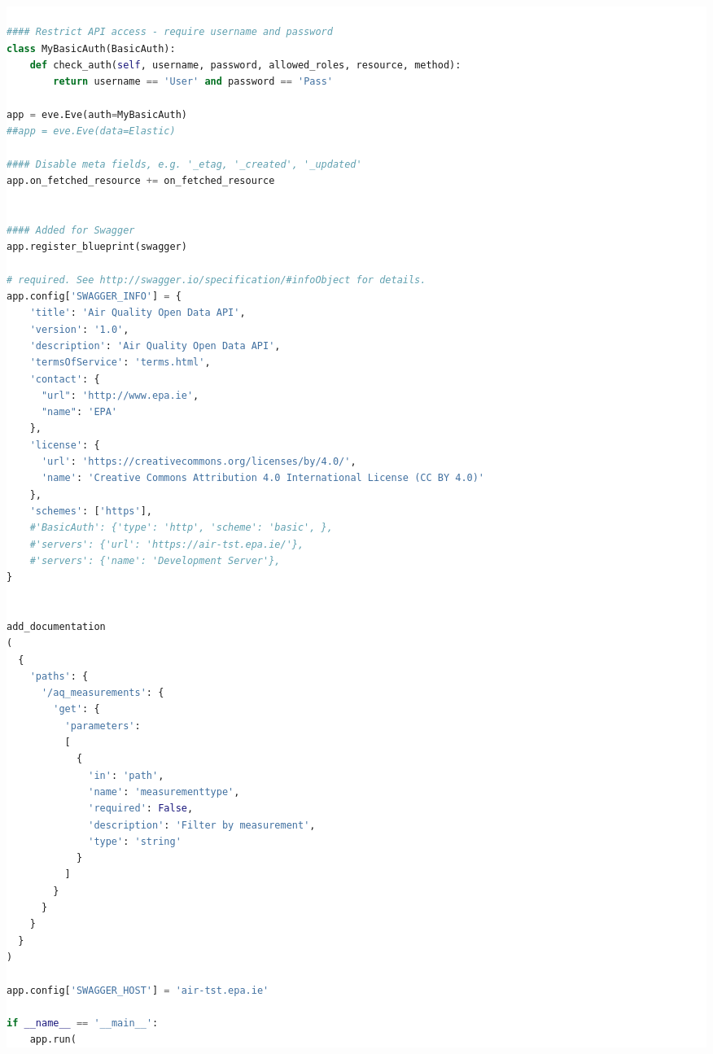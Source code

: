 ```py

#### Restrict API access - require username and password
class MyBasicAuth(BasicAuth):
    def check_auth(self, username, password, allowed_roles, resource, method):
        return username == 'User' and password == 'Pass'

app = eve.Eve(auth=MyBasicAuth)
##app = eve.Eve(data=Elastic)

#### Disable meta fields, e.g. '_etag, '_created', '_updated'
app.on_fetched_resource += on_fetched_resource


#### Added for Swagger
app.register_blueprint(swagger)

# required. See http://swagger.io/specification/#infoObject for details.
app.config['SWAGGER_INFO'] = {
    'title': 'Air Quality Open Data API',
    'version': '1.0',
    'description': 'Air Quality Open Data API',
    'termsOfService': 'terms.html',
    'contact': {
      "url": 'http://www.epa.ie',
      "name": 'EPA'
    },
    'license': {
      'url': 'https://creativecommons.org/licenses/by/4.0/',
      'name': 'Creative Commons Attribution 4.0 International License (CC BY 4.0)'
    },
    'schemes': ['https'],
    #'BasicAuth': {'type': 'http', 'scheme': 'basic', },
    #'servers': {'url': 'https://air-tst.epa.ie/'},
    #'servers': {'name': 'Development Server'},
}


add_documentation
(
  {
    'paths': {
      '/aq_measurements': {
        'get': {
          'parameters': 
          [
            {
              'in': 'path',
              'name': 'measurementtype',
              'required': False,
              'description': 'Filter by measurement',
              'type': 'string'
            }
          ]
        }
      }
    }
  }
)

app.config['SWAGGER_HOST'] = 'air-tst.epa.ie'

if __name__ == '__main__':
    app.run(
```